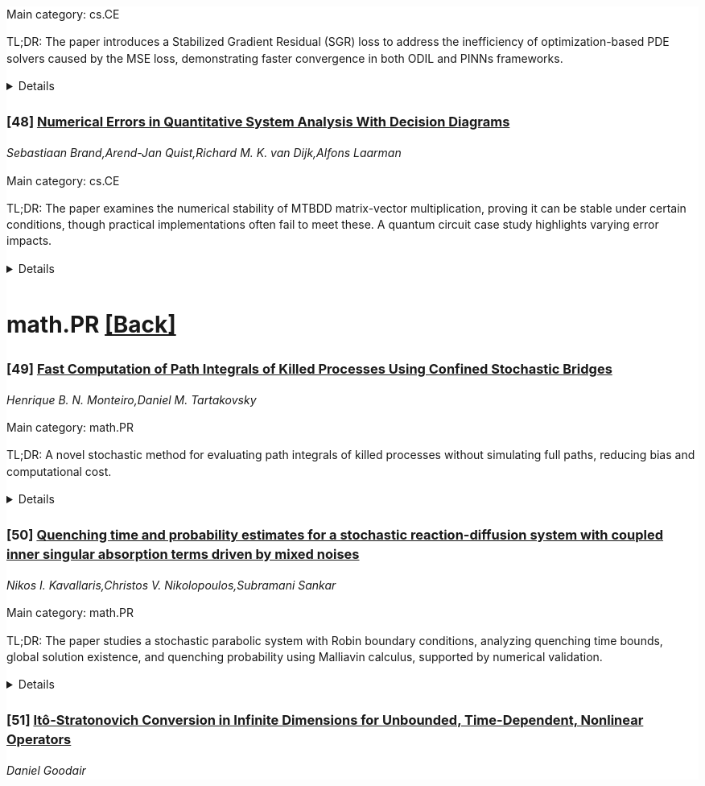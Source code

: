 Main category: cs.CE

TL;DR: The paper introduces a Stabilized Gradient Residual (SGR) loss to address the inefficiency of optimization-based PDE solvers caused by the MSE loss, demonstrating faster convergence in both ODIL and PINNs frameworks.


<details><summary>Details</summary></details>


### [48] [Numerical Errors in Quantitative System Analysis With Decision Diagrams](https://arxiv.org/abs/2508.02673)
*Sebastiaan Brand,Arend-Jan Quist,Richard M. K. van Dijk,Alfons Laarman*

Main category: cs.CE

TL;DR: The paper examines the numerical stability of MTBDD matrix-vector multiplication, proving it can be stable under certain conditions, though practical implementations often fail to meet these. A quantum circuit case study highlights varying error impacts.


<details><summary>Details</summary></details>


<div id='math.PR'></div>

# math.PR [[Back]](#toc)

### [49] [Fast Computation of Path Integrals of Killed Processes Using Confined Stochastic Bridges](https://arxiv.org/abs/2508.03671)
*Henrique B. N. Monteiro,Daniel M. Tartakovsky*

Main category: math.PR

TL;DR: A novel stochastic method for evaluating path integrals of killed processes without simulating full paths, reducing bias and computational cost.


<details><summary>Details</summary></details>


### [50] [Quenching time and probability estimates for a stochastic reaction-diffusion system with coupled inner singular absorption terms driven by mixed noises](https://arxiv.org/abs/2508.03354)
*Nikos I. Kavallaris,Christos V. Nikolopoulos,Subramani Sankar*

Main category: math.PR

TL;DR: The paper studies a stochastic parabolic system with Robin boundary conditions, analyzing quenching time bounds, global solution existence, and quenching probability using Malliavin calculus, supported by numerical validation.


<details><summary>Details</summary></details>


### [51] [Itô-Stratonovich Conversion in Infinite Dimensions for Unbounded, Time-Dependent, Nonlinear Operators](https://arxiv.org/abs/2508.03424)
*Daniel Goodair*
